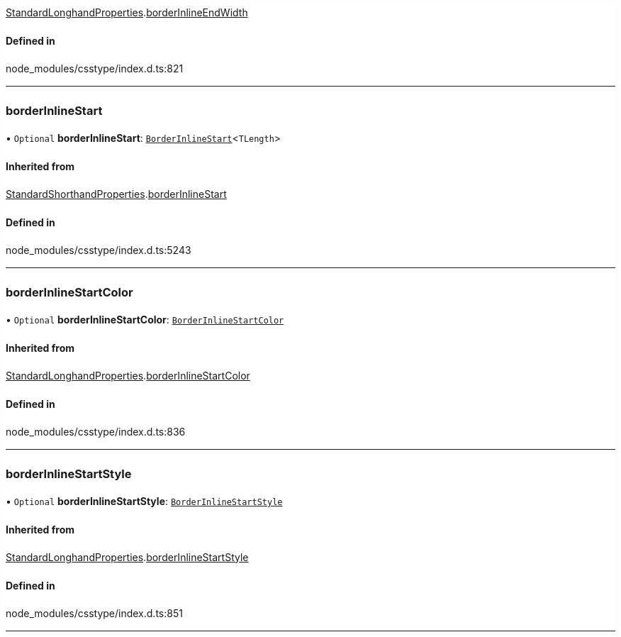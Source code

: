 [StandardLonghandProperties](../wiki/%3Cinternal%3E.StandardLonghandProperties).[borderInlineEndWidth](../wiki/%3Cinternal%3E.StandardLonghandProperties#borderinlineendwidth)

#### Defined in

node_modules/csstype/index.d.ts:821

___

### borderInlineStart

• `Optional` **borderInlineStart**: [`BorderInlineStart`](../wiki/%3Cinternal%3E#borderinlinestart)<`TLength`\>

#### Inherited from

[StandardShorthandProperties](../wiki/%3Cinternal%3E.StandardShorthandProperties).[borderInlineStart](../wiki/%3Cinternal%3E.StandardShorthandProperties#borderinlinestart)

#### Defined in

node_modules/csstype/index.d.ts:5243

___

### borderInlineStartColor

• `Optional` **borderInlineStartColor**: [`BorderInlineStartColor`](../wiki/%3Cinternal%3E#borderinlinestartcolor)

#### Inherited from

[StandardLonghandProperties](../wiki/%3Cinternal%3E.StandardLonghandProperties).[borderInlineStartColor](../wiki/%3Cinternal%3E.StandardLonghandProperties#borderinlinestartcolor)

#### Defined in

node_modules/csstype/index.d.ts:836

___

### borderInlineStartStyle

• `Optional` **borderInlineStartStyle**: [`BorderInlineStartStyle`](../wiki/%3Cinternal%3E#borderinlinestartstyle)

#### Inherited from

[StandardLonghandProperties](../wiki/%3Cinternal%3E.StandardLonghandProperties).[borderInlineStartStyle](../wiki/%3Cinternal%3E.StandardLonghandProperties#borderinlinestartstyle)

#### Defined in

node_modules/csstype/index.d.ts:851

___
